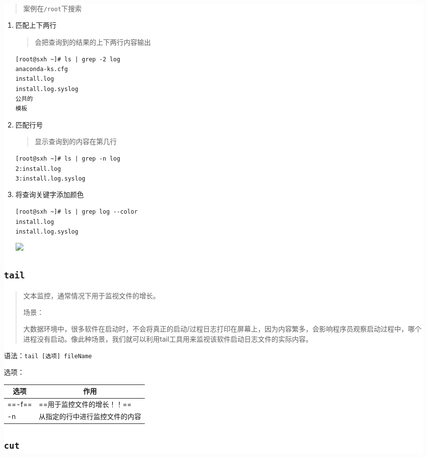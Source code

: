 > 案例在`/root`下搜索

1. 匹配上下两行

   > 会把查询到的结果的上下两行内容输出

   ```shell
   [root@sxh ~]# ls | grep -2 log
   anaconda-ks.cfg
   install.log
   install.log.syslog
   公共的
   模板
   ```

2. 匹配行号

   > 显示查询到的内容在第几行

   ```shell
   [root@sxh ~]# ls | grep -n log
   2:install.log
   3:install.log.syslog
   ```

3. 将查询关键字添加颜色

   ```shell
   [root@sxh ~]# ls | grep log --color
   install.log
   install.log.syslog
   ```

   ![](https://note.youdao.com/yws/api/personal/file/C07DCD4848DD411997543A6254D72D24?method=download&shareKey=b56fe2ac34c5bc9a93b1862a5421692d)

## `tail`

> 文本监控，通常情况下用于监视文件的增长。
>
> 场景：
>
> ​		大数据环境中，很多软件在启动时，不会将真正的启动/过程日志打印在屏幕上，因为内容繁多，会影响程序员观察启动过程中，哪个进程没有启动。像此种场景，我们就可以利用tail工具用来监视该软件启动日志文件的实际内容。

语法：`tail [选项] fileName`

选项：

| 选项   | 作用                           |
| ------ | ------------------------------ |
| ==-f== | ==用于监控文件的增长！！==     |
| -n     | 从指定的行中进行监控文件的内容 |



## `cut`
